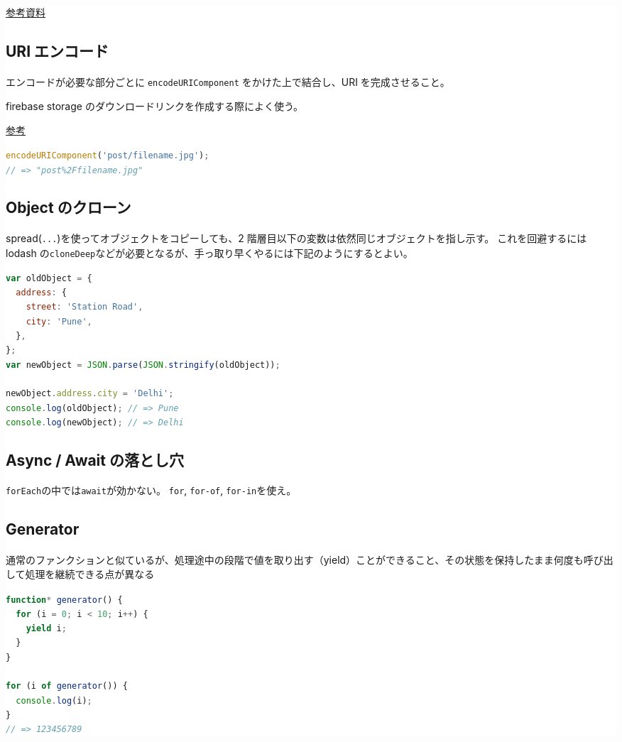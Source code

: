 [参考資料](https://uhyohyo.net/javascript/16_1.html)

## URI エンコード

エンコードが必要な部分ごとに `encodeURIComponent` をかけた上で結合し、URI を完成させること。

firebase storage のダウンロードリンクを作成する際によく使う。

[参考](http://www.m-bsys.com/code/javascripr-encodeuri)

```js
encodeURIComponent('post/filename.jpg');
// => "post%2Ffilename.jpg"
```

## Object のクローン

spread(`...`)を使ってオブジェクトをコピーしても、2 階層目以下の変数は依然同じオブジェクトを指し示す。
これを回避するには lodash の`cloneDeep`などが必要となるが、手っ取り早くやるには下記のようにするとよい。

```js
var oldObject = {
  address: {
    street: 'Station Road',
    city: 'Pune',
  },
};
var newObject = JSON.parse(JSON.stringify(oldObject));

newObject.address.city = 'Delhi';
console.log(oldObject); // => Pune
console.log(newObject); // => Delhi
```

## Async / Await の落とし穴

`forEach`の中では`await`が効かない。
`for`, `for-of`, `for-in`を使え。

## Generator

通常のファンクションと似ているが、処理途中の段階で値を取り出す（yield）ことができること、その状態を保持したまま何度も呼び出して処理を継続できる点が異なる

```js
function* generator() {
  for (i = 0; i < 10; i++) {
    yield i;
  }
}

for (i of generator()) {
  console.log(i);
}
// => 123456789
```
